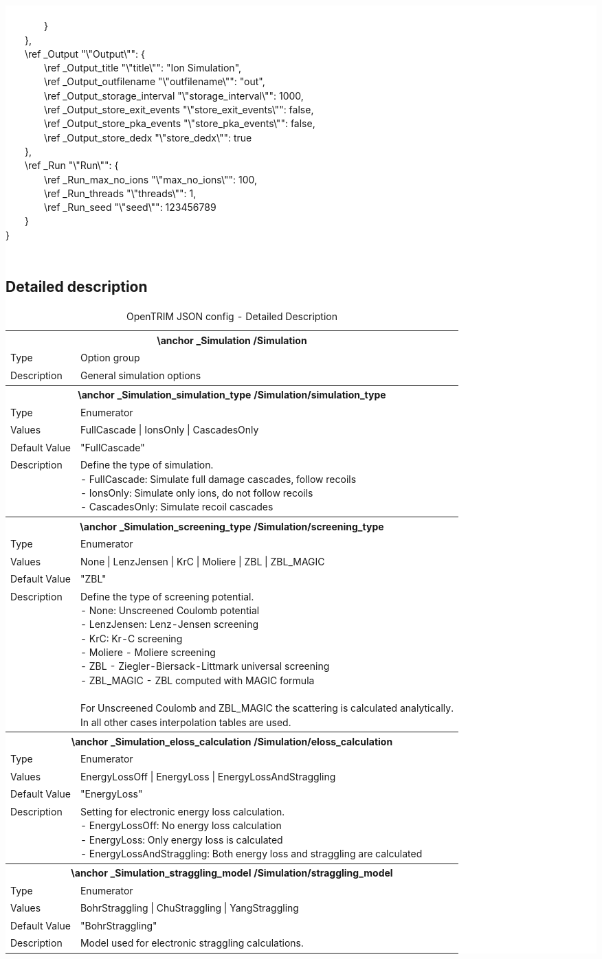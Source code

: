 <br>
&emsp;&emsp;&emsp;&emsp;}<br>
&emsp;&emsp;},<br>
&emsp;&emsp;\ref _Output "\"Output\"": {<br>
&emsp;&emsp;&emsp;&emsp;\ref _Output_title "\"title\"": "Ion Simulation",<br>
&emsp;&emsp;&emsp;&emsp;\ref _Output_outfilename "\"outfilename\"": "out",<br>
&emsp;&emsp;&emsp;&emsp;\ref _Output_storage_interval "\"storage_interval\"": 1000,<br>
&emsp;&emsp;&emsp;&emsp;\ref _Output_store_exit_events "\"store_exit_events\"": false,<br>
&emsp;&emsp;&emsp;&emsp;\ref _Output_store_pka_events "\"store_pka_events\"": false,<br>
&emsp;&emsp;&emsp;&emsp;\ref _Output_store_dedx "\"store_dedx\"": true<br>
&emsp;&emsp;},<br>
&emsp;&emsp;\ref _Run "\"Run\"": {<br>
&emsp;&emsp;&emsp;&emsp;\ref _Run_max_no_ions "\"max_no_ions\"": 100,<br>
&emsp;&emsp;&emsp;&emsp;\ref _Run_threads "\"threads\"": 1,<br>
&emsp;&emsp;&emsp;&emsp;\ref _Run_seed "\"seed\"": 123456789<br>
&emsp;&emsp;}<br>
}<br>
<br>

## Detailed description



<table>
<caption>OpenTRIM JSON config - Detailed Description</caption>
<tr><th colspan="2">\anchor _Simulation /Simulation<tr><td>Type <td>Option group
<tr><td>Description <td>General simulation options
<tr><th colspan="2">\anchor _Simulation_simulation_type /Simulation/simulation_type<tr><td>Type <td>Enumerator
<tr><td>Values<td> FullCascade | IonsOnly | CascadesOnly
<tr><td>Default Value<td>"FullCascade"<tr><td>Description <td>Define the type of simulation.
<br>
- FullCascade: Simulate full damage cascades, follow recoils<br>
- IonsOnly: Simulate only ions, do not follow recoils<br>
- CascadesOnly: Simulate recoil cascades<br>
<tr><th colspan="2">\anchor _Simulation_screening_type /Simulation/screening_type<tr><td>Type <td>Enumerator
<tr><td>Values<td> None | LenzJensen | KrC | Moliere | ZBL | ZBL_MAGIC
<tr><td>Default Value<td>"ZBL"<tr><td>Description <td>Define the type of screening potential.
<br>
- None: Unscreened Coulomb potential<br>
- LenzJensen: Lenz-Jensen screening<br>
- KrC: Kr-C screening<br>
- Moliere - Moliere screening<br>
- ZBL - Ziegler-Biersack-Littmark universal screening<br>
- ZBL_MAGIC - ZBL computed with MAGIC formula<br>
  <br>
For Unscreened Coulomb and ZBL_MAGIC the scattering is calculated analytically.<br>
In all other cases interpolation tables are used.<br>
<tr><th colspan="2">\anchor _Simulation_eloss_calculation /Simulation/eloss_calculation<tr><td>Type <td>Enumerator
<tr><td>Values<td> EnergyLossOff | EnergyLoss | EnergyLossAndStraggling
<tr><td>Default Value<td>"EnergyLoss"<tr><td>Description <td>Setting for electronic energy loss calculation.
<br>
- EnergyLossOff: No energy loss calculation<br>
- EnergyLoss: Only energy loss is calculated<br>
- EnergyLossAndStraggling: Both energy loss and straggling are calculated<br>
<tr><th colspan="2">\anchor _Simulation_straggling_model /Simulation/straggling_model<tr><td>Type <td>Enumerator
<tr><td>Values<td> BohrStraggling | ChuStraggling | YangStraggling
<tr><td>Default Value<td>"BohrStraggling"<tr><td>Description <td>Model used for electronic straggling calculations.